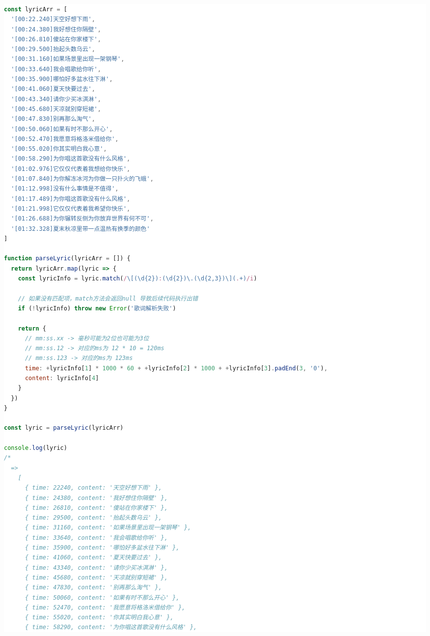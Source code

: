 ```js
const lyricArr = [
  '[00:22.240]天空好想下雨',
  '[00:24.380]我好想住你隔壁',
  '[00:26.810]傻站在你家楼下',
  '[00:29.500]抬起头数乌云',
  '[00:31.160]如果场景里出现一架钢琴',
  '[00:33.640]我会唱歌给你听',
  '[00:35.900]哪怕好多盆水往下淋',
  '[00:41.060]夏天快要过去',
  '[00:43.340]请你少买冰淇淋',
  '[00:45.680]天凉就别穿短裙',
  '[00:47.830]别再那么淘气',
  '[00:50.060]如果有时不那么开心',
  '[00:52.470]我愿意将格洛米借给你',
  '[00:55.020]你其实明白我心意',
  '[00:58.290]为你唱这首歌没有什么风格',
  '[01:02.976]它仅仅代表着我想给你快乐',
  '[01:07.840]为你解冻冰河为你做一只扑火的飞蛾',
  '[01:12.998]没有什么事情是不值得',
  '[01:17.489]为你唱这首歌没有什么风格',
  '[01:21.998]它仅仅代表着我希望你快乐',
  '[01:26.688]为你辗转反侧为你放弃世界有何不可',
  '[01:32.328]夏末秋凉里带一点温热有换季的颜色'
]

function parseLyric(lyricArr = []) {
  return lyricArr.map(lyric => {
    const lyricInfo = lyric.match(/\[(\d{2}):(\d{2})\.(\d{2,3})\](.+)/i)

    // 如果没有匹配项，match方法会返回null 导致后续代码执行出错
    if (!lyricInfo) throw new Error('歌词解析失败')

    return {
      // mm:ss.xx -> 毫秒可能为2位也可能为3位
      // mm:ss.12 -> 对应的ms为 12 * 10 = 120ms
      // mm:ss.123 -> 对应的ms为 123ms
      time: +lyricInfo[1] * 1000 * 60 + +lyricInfo[2] * 1000 + +lyricInfo[3].padEnd(3, '0'),
      content: lyricInfo[4]
    }
  })
}

const lyric = parseLyric(lyricArr)

console.log(lyric)
/*
  =>
    [
      { time: 22240, content: '天空好想下雨' },
      { time: 24380, content: '我好想住你隔壁' },
      { time: 26810, content: '傻站在你家楼下' },
      { time: 29500, content: '抬起头数乌云' },
      { time: 31160, content: '如果场景里出现一架钢琴' },
      { time: 33640, content: '我会唱歌给你听' },
      { time: 35900, content: '哪怕好多盆水往下淋' },
      { time: 41060, content: '夏天快要过去' },
      { time: 43340, content: '请你少买冰淇淋' },
      { time: 45680, content: '天凉就别穿短裙' },
      { time: 47830, content: '别再那么淘气' },
      { time: 50060, content: '如果有时不那么开心' },
      { time: 52470, content: '我愿意将格洛米借给你' },
      { time: 55020, content: '你其实明白我心意' },
      { time: 58290, content: '为你唱这首歌没有什么风格' },
```